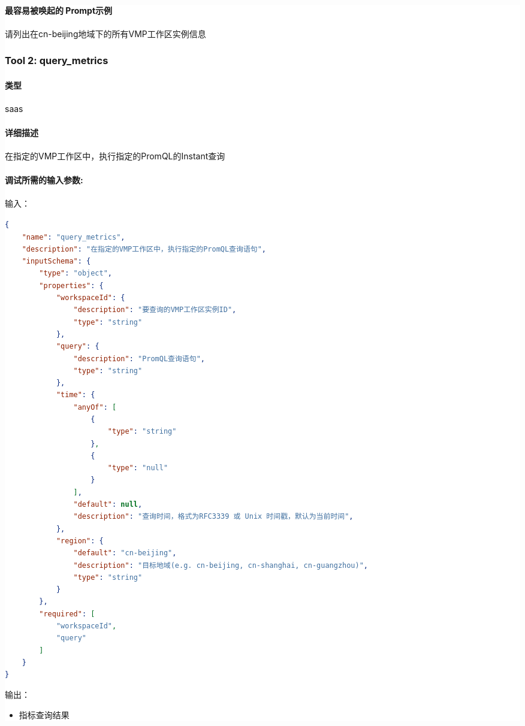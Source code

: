 #### 最容易被唤起的 Prompt示例
请列出在cn-beijing地域下的所有VMP工作区实例信息

### Tool 2: query_metrics

#### 类型
saas

#### 详细描述
在指定的VMP工作区中，执行指定的PromQL的Instant查询

#### 调试所需的输入参数:
输入：
```json 
{
    "name": "query_metrics",
    "description": "在指定的VMP工作区中，执行指定的PromQL查询语句",
    "inputSchema": {
        "type": "object",
        "properties": {
            "workspaceId": {
                "description": "要查询的VMP工作区实例ID",
                "type": "string"
            },
            "query": {
                "description": "PromQL查询语句",
                "type": "string"
            },
            "time": {
                "anyOf": [
                    {
                        "type": "string"
                    },
                    {
                        "type": "null"
                    }
                ],
                "default": null,
                "description": "查询时间，格式为RFC3339 或 Unix 时间戳，默认为当前时间",
            },
            "region": {
                "default": "cn-beijing",
                "description": "目标地域(e.g. cn-beijing, cn-shanghai, cn-guangzhou)",
                "type": "string"
            }
        },
        "required": [
            "workspaceId",
            "query"
        ]
    }
}
```
输出：
- 指标查询结果

